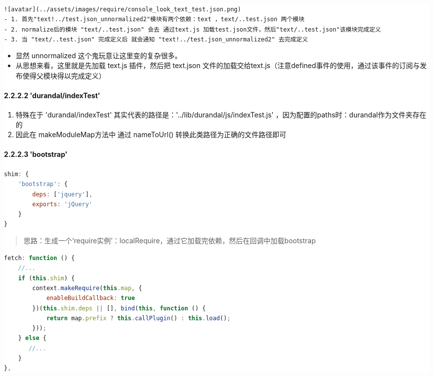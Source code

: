     ![avatar](../assets/images/require/console_look_text_test.json.png)    
    - 1. 首先"text!../test.json_unnormalized2"模块有两个依赖：text ，text/..test.json 两个模块
    - 2. normalize后的模块 "text/..test.json" 会去 通过text.js 加载test.json文件，然后"text/..test.json"该模块完成定义
    - 3. 当 "text/..test.json" 完成定义后 就会通知 "text!../test.json_unnormalized2" 去完成定义
- 显然 unnormalized 这个鬼玩意让这里变的复杂很多。
- 从思想来看，这里就是先加载 text.js 插件，然后把 text.json 文件的加载交给text.js（注意defined事件的使用，通过该事件的订阅与发布使得父模块得以完成定义）
 

#### 2.2.2.2  'durandal/indexTest'

1. 特殊在于 'durandal/indexTest' 其实代表的路径是：'../lib/durandal/js/indexTest.js' ，因为配置的paths时：durandal作为文件夹存在的
2. 因此在 makeModuleMap方法中 通过 nameToUrl() 转换此类路径为正确的文件路径即可 


#### 2.2.2.3  'bootstrap' 
```javascript
shim: {
    'bootstrap': {
        deps: ['jquery'],
        exports: 'jQuery'
    }
}

```
> 思路：生成一个‘require实例’：localRequire，通过它加载完依赖，然后在回调中加载bootstrap
```javascript
fetch: function () {
    //...
    if (this.shim) {
        context.makeRequire(this.map, {
            enableBuildCallback: true
        })(this.shim.deps || [], bind(this, function () {
            return map.prefix ? this.callPlugin() : this.load();
        }));
    } else {
       //...
    }
},
```  
